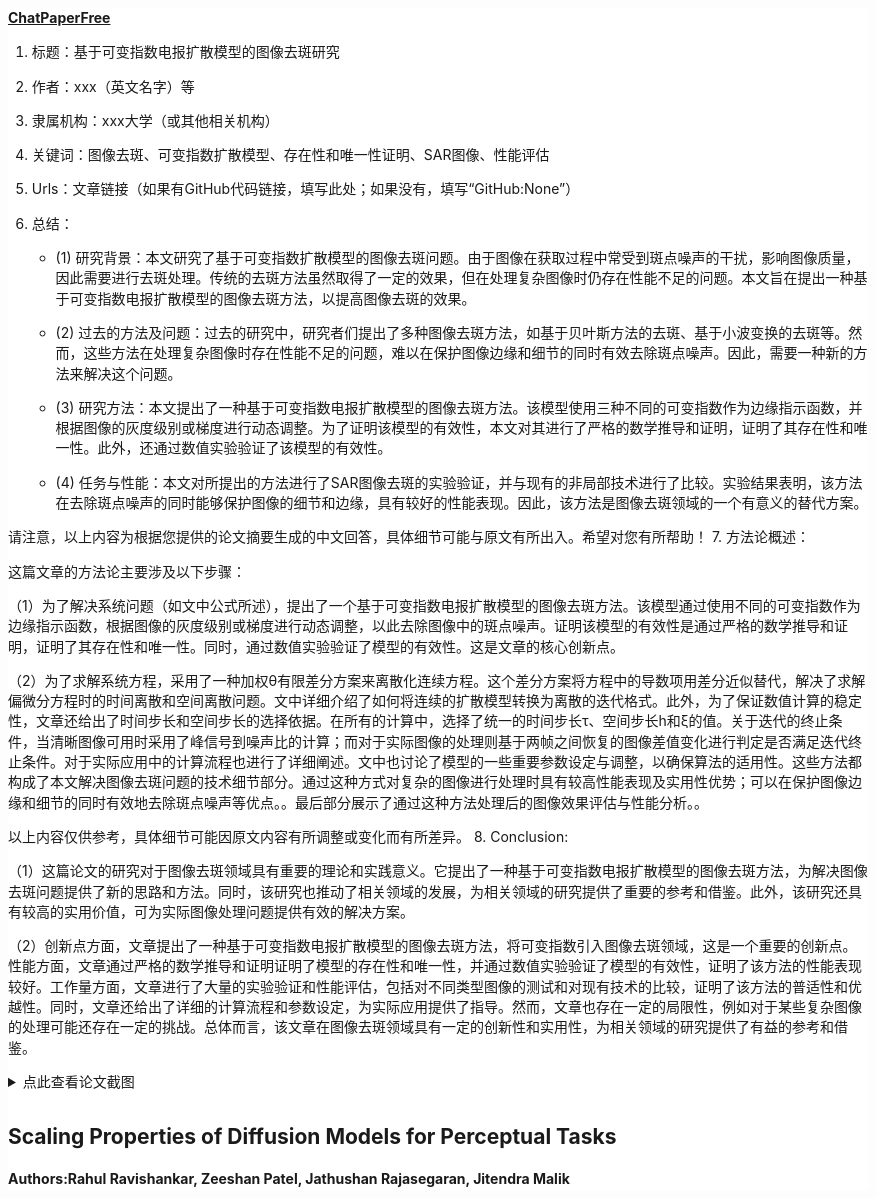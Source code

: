 **[ChatPaperFree](https://huggingface.co/spaces/Kedreamix/ChatPaperFree)**

1. 标题：基于可变指数电报扩散模型的图像去斑研究

2. 作者：xxx（英文名字）等

3. 隶属机构：xxx大学（或其他相关机构）

4. 关键词：图像去斑、可变指数扩散模型、存在性和唯一性证明、SAR图像、性能评估

5. Urls：文章链接（如果有GitHub代码链接，填写此处；如果没有，填写“GitHub:None”）

6. 总结：

    - (1) 研究背景：本文研究了基于可变指数扩散模型的图像去斑问题。由于图像在获取过程中常受到斑点噪声的干扰，影响图像质量，因此需要进行去斑处理。传统的去斑方法虽然取得了一定的效果，但在处理复杂图像时仍存在性能不足的问题。本文旨在提出一种基于可变指数电报扩散模型的图像去斑方法，以提高图像去斑的效果。
    
    - (2) 过去的方法及问题：过去的研究中，研究者们提出了多种图像去斑方法，如基于贝叶斯方法的去斑、基于小波变换的去斑等。然而，这些方法在处理复杂图像时存在性能不足的问题，难以在保护图像边缘和细节的同时有效去除斑点噪声。因此，需要一种新的方法来解决这个问题。
    
    - (3) 研究方法：本文提出了一种基于可变指数电报扩散模型的图像去斑方法。该模型使用三种不同的可变指数作为边缘指示函数，并根据图像的灰度级别或梯度进行动态调整。为了证明该模型的有效性，本文对其进行了严格的数学推导和证明，证明了其存在性和唯一性。此外，还通过数值实验验证了该模型的有效性。
    
    - (4) 任务与性能：本文对所提出的方法进行了SAR图像去斑的实验验证，并与现有的非局部技术进行了比较。实验结果表明，该方法在去除斑点噪声的同时能够保护图像的细节和边缘，具有较好的性能表现。因此，该方法是图像去斑领域的一个有意义的替代方案。

请注意，以上内容为根据您提供的论文摘要生成的中文回答，具体细节可能与原文有所出入。希望对您有所帮助！
7. 方法论概述：

这篇文章的方法论主要涉及以下步骤：

（1）为了解决系统问题（如文中公式所述），提出了一个基于可变指数电报扩散模型的图像去斑方法。该模型通过使用不同的可变指数作为边缘指示函数，根据图像的灰度级别或梯度进行动态调整，以此去除图像中的斑点噪声。证明该模型的有效性是通过严格的数学推导和证明，证明了其存在性和唯一性。同时，通过数值实验验证了模型的有效性。这是文章的核心创新点。

（2）为了求解系统方程，采用了一种加权θ有限差分方案来离散化连续方程。这个差分方案将方程中的导数项用差分近似替代，解决了求解偏微分方程时的时间离散和空间离散问题。文中详细介绍了如何将连续的扩散模型转换为离散的迭代格式。此外，为了保证数值计算的稳定性，文章还给出了时间步长和空间步长的选择依据。在所有的计算中，选择了统一的时间步长τ、空间步长h和ξ的值。关于迭代的终止条件，当清晰图像可用时采用了峰信号到噪声比的计算；而对于实际图像的处理则基于两帧之间恢复的图像差值变化进行判定是否满足迭代终止条件。对于实际应用中的计算流程也进行了详细阐述。文中也讨论了模型的一些重要参数设定与调整，以确保算法的适用性。这些方法都构成了本文解决图像去斑问题的技术细节部分。通过这种方式对复杂的图像进行处理时具有较高性能表现及实用性优势；可以在保护图像边缘和细节的同时有效地去除斑点噪声等优点。。最后部分展示了通过这种方法处理后的图像效果评估与性能分析。。                 

以上内容仅供参考，具体细节可能因原文内容有所调整或变化而有所差异。
8. Conclusion: 

（1）这篇论文的研究对于图像去斑领域具有重要的理论和实践意义。它提出了一种基于可变指数电报扩散模型的图像去斑方法，为解决图像去斑问题提供了新的思路和方法。同时，该研究也推动了相关领域的发展，为相关领域的研究提供了重要的参考和借鉴。此外，该研究还具有较高的实用价值，可为实际图像处理问题提供有效的解决方案。

（2）创新点方面，文章提出了一种基于可变指数电报扩散模型的图像去斑方法，将可变指数引入图像去斑领域，这是一个重要的创新点。性能方面，文章通过严格的数学推导和证明证明了模型的存在性和唯一性，并通过数值实验验证了模型的有效性，证明了该方法的性能表现较好。工作量方面，文章进行了大量的实验验证和性能评估，包括对不同类型图像的测试和对现有技术的比较，证明了该方法的普适性和优越性。同时，文章还给出了详细的计算流程和参数设定，为实际应用提供了指导。然而，文章也存在一定的局限性，例如对于某些复杂图像的处理可能还存在一定的挑战。总体而言，该文章在图像去斑领域具有一定的创新性和实用性，为相关领域的研究提供了有益的参考和借鉴。


<details><summary>点此查看论文截图</summary></details>




## Scaling Properties of Diffusion Models for Perceptual Tasks

**Authors:Rahul Ravishankar, Zeeshan Patel, Jathushan Rajasegaran, Jitendra Malik**
